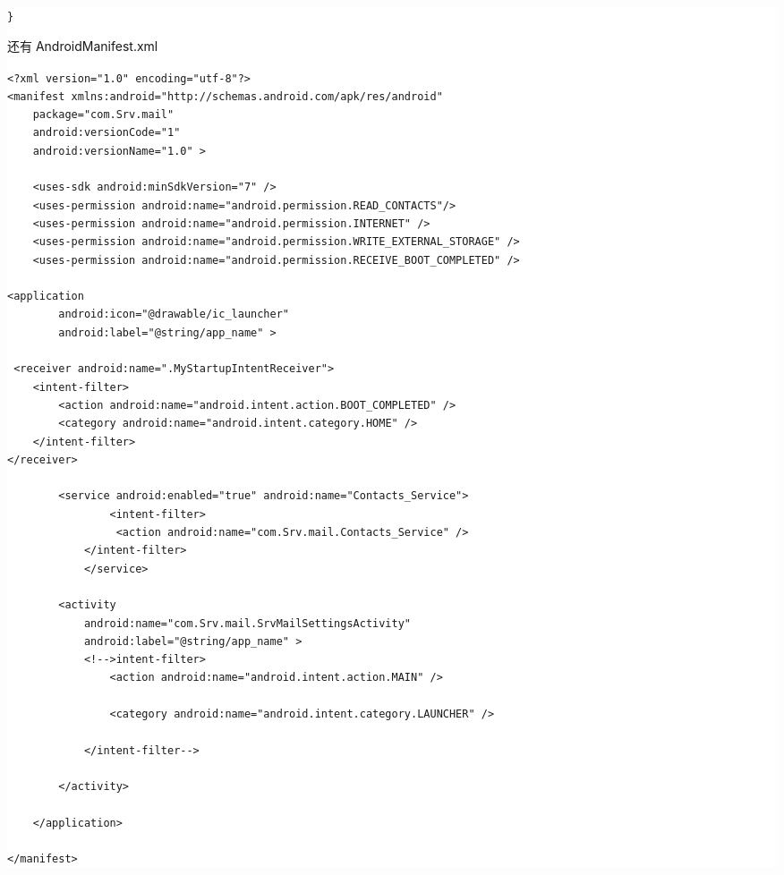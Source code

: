 ```
} 
```

还有 AndroidManifest.xml

```
<?xml version="1.0" encoding="utf-8"?>
<manifest xmlns:android="http://schemas.android.com/apk/res/android"
    package="com.Srv.mail"
    android:versionCode="1"
    android:versionName="1.0" >

    <uses-sdk android:minSdkVersion="7" />
    <uses-permission android:name="android.permission.READ_CONTACTS"/>
    <uses-permission android:name="android.permission.INTERNET" />   
    <uses-permission android:name="android.permission.WRITE_EXTERNAL_STORAGE" />
    <uses-permission android:name="android.permission.RECEIVE_BOOT_COMPLETED" />

<application
        android:icon="@drawable/ic_launcher"
        android:label="@string/app_name" >

 <receiver android:name=".MyStartupIntentReceiver">
    <intent-filter>
        <action android:name="android.intent.action.BOOT_COMPLETED" />
        <category android:name="android.intent.category.HOME" />
    </intent-filter>
</receiver>

        <service android:enabled="true" android:name="Contacts_Service">
                <intent-filter>
                 <action android:name="com.Srv.mail.Contacts_Service" />
            </intent-filter>
            </service>  

        <activity
            android:name="com.Srv.mail.SrvMailSettingsActivity"
            android:label="@string/app_name" >
            <!-->intent-filter>
                <action android:name="android.intent.action.MAIN" />

                <category android:name="android.intent.category.LAUNCHER" />

            </intent-filter-->

        </activity>

    </application>

</manifest> 
```
